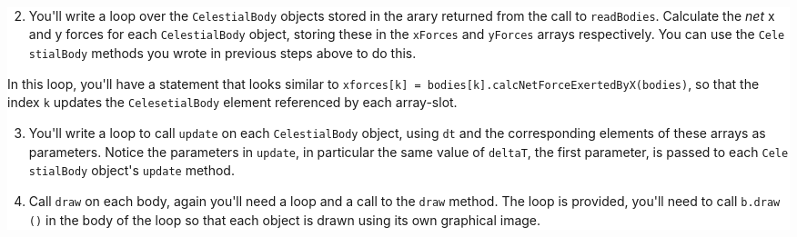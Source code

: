 2. You'll write a loop over the `CelestialBody` objects stored in the arary returned from the call to `readBodies`.  Calculate the *net* x and y forces for each `CelestialBody` object, storing these in the `xForces` and `yForces` arrays respectively. You can use the `CelestialBody` methods you wrote in previous steps above to do this. 

In this loop, you'll have a statement that looks similar to `xforces[k] = bodies[k].calcNetForceExertedByX(bodies)`, so that the index `k` updates the `CelesetialBody` element referenced by each array-slot.

3. You'll write a loop to call `update` on each `CelestialBody` object, using `dt` and the corresponding elements of these arrays as parameters. Notice the parameters in `update`, in particular the same value of `deltaT`, the first parameter, is passed to each `CelestialBody` object's `update` method. 

4. Call `draw` on each body, again you'll need a loop and a call to the `draw` method. The loop is provided, you'll need to call `b.draw()` in the body of the loop so that each object is drawn using its own graphical image.


